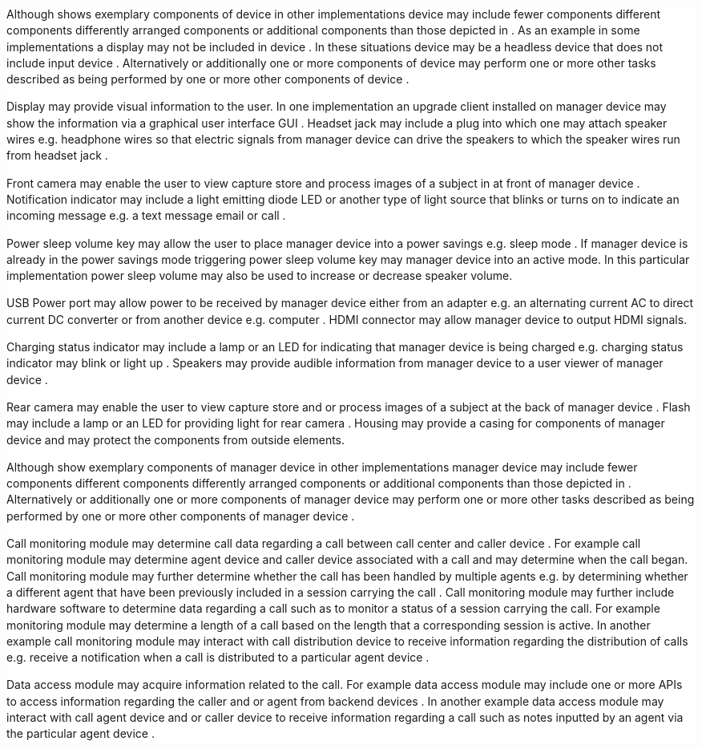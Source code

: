 Although shows exemplary components of device in other implementations device may include fewer components different components differently arranged components or additional components than those depicted in . As an example in some implementations a display may not be included in device . In these situations device may be a headless device that does not include input device . Alternatively or additionally one or more components of device may perform one or more other tasks described as being performed by one or more other components of device .

Display may provide visual information to the user. In one implementation an upgrade client installed on manager device may show the information via a graphical user interface GUI . Headset jack may include a plug into which one may attach speaker wires e.g. headphone wires so that electric signals from manager device can drive the speakers to which the speaker wires run from headset jack .

Front camera may enable the user to view capture store and process images of a subject in at front of manager device . Notification indicator may include a light emitting diode LED or another type of light source that blinks or turns on to indicate an incoming message e.g. a text message email or call .

Power sleep volume key may allow the user to place manager device into a power savings e.g. sleep mode . If manager device is already in the power savings mode triggering power sleep volume key may manager device into an active mode. In this particular implementation power sleep volume may also be used to increase or decrease speaker volume.

USB Power port may allow power to be received by manager device either from an adapter e.g. an alternating current AC to direct current DC converter or from another device e.g. computer . HDMI connector may allow manager device to output HDMI signals.

Charging status indicator may include a lamp or an LED for indicating that manager device is being charged e.g. charging status indicator may blink or light up . Speakers may provide audible information from manager device to a user viewer of manager device .

Rear camera may enable the user to view capture store and or process images of a subject at the back of manager device . Flash may include a lamp or an LED for providing light for rear camera . Housing may provide a casing for components of manager device and may protect the components from outside elements.

Although show exemplary components of manager device in other implementations manager device may include fewer components different components differently arranged components or additional components than those depicted in . Alternatively or additionally one or more components of manager device may perform one or more other tasks described as being performed by one or more other components of manager device .

Call monitoring module may determine call data regarding a call between call center and caller device . For example call monitoring module may determine agent device and caller device associated with a call and may determine when the call began. Call monitoring module may further determine whether the call has been handled by multiple agents e.g. by determining whether a different agent that have been previously included in a session carrying the call . Call monitoring module may further include hardware software to determine data regarding a call such as to monitor a status of a session carrying the call. For example monitoring module may determine a length of a call based on the length that a corresponding session is active. In another example call monitoring module may interact with call distribution device to receive information regarding the distribution of calls e.g. receive a notification when a call is distributed to a particular agent device .

Data access module may acquire information related to the call. For example data access module may include one or more APIs to access information regarding the caller and or agent from backend devices . In another example data access module may interact with call agent device and or caller device to receive information regarding a call such as notes inputted by an agent via the particular agent device .
